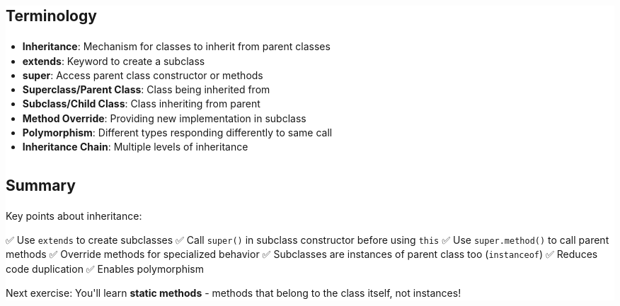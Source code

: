 ## Terminology

- **Inheritance**: Mechanism for classes to inherit from parent classes
- **extends**: Keyword to create a subclass
- **super**: Access parent class constructor or methods
- **Superclass/Parent Class**: Class being inherited from
- **Subclass/Child Class**: Class inheriting from parent
- **Method Override**: Providing new implementation in subclass
- **Polymorphism**: Different types responding differently to same call
- **Inheritance Chain**: Multiple levels of inheritance

## Summary

Key points about inheritance:

✅ Use `extends` to create subclasses
✅ Call `super()` in subclass constructor before using `this`
✅ Use `super.method()` to call parent methods
✅ Override methods for specialized behavior
✅ Subclasses are instances of parent class too (`instanceof`)
✅ Reduces code duplication
✅ Enables polymorphism

Next exercise: You'll learn **static methods** - methods that belong to the class itself, not instances!

